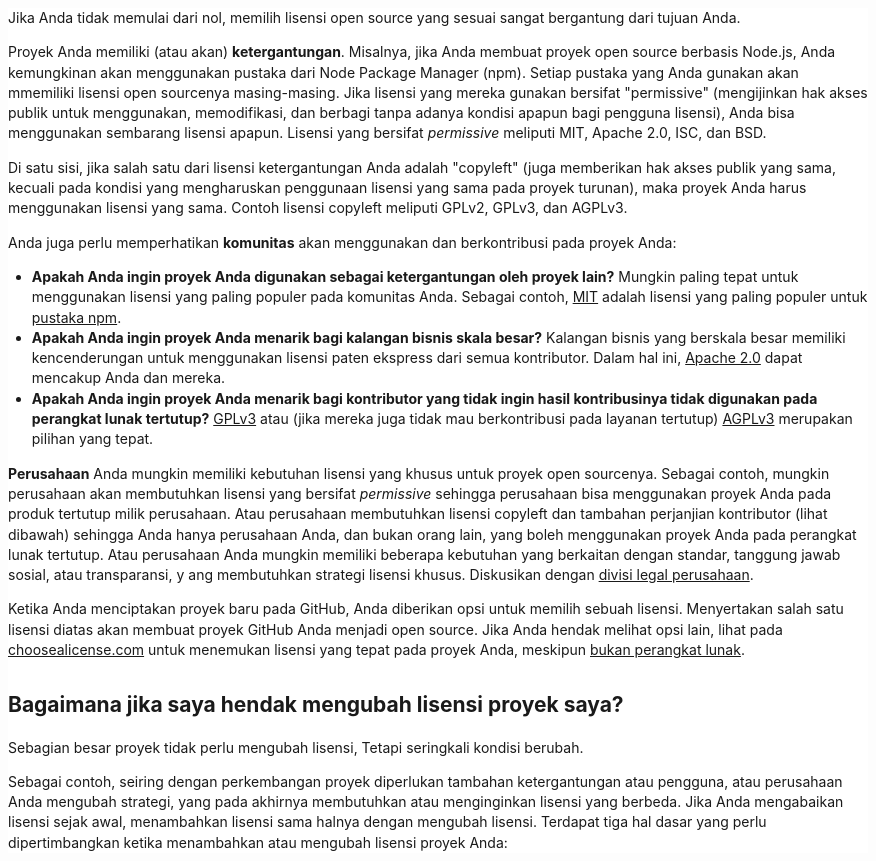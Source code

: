 Jika Anda tidak memulai dari nol, memilih lisensi open source yang sesuai sangat bergantung dari tujuan Anda.

Proyek Anda memiliki (atau akan) **ketergantungan**. Misalnya, jika Anda membuat proyek open source berbasis Node.js, Anda kemungkinan akan menggunakan pustaka dari Node Package Manager (npm). Setiap pustaka yang Anda gunakan akan mmemiliki lisensi open sourcenya masing-masing. Jika lisensi yang mereka gunakan bersifat "permissive" (mengijinkan hak akses publik untuk menggunakan, memodifikasi, dan berbagi tanpa adanya kondisi apapun bagi pengguna lisensi), Anda bisa menggunakan sembarang lisensi apapun. Lisensi yang bersifat _permissive_ meliputi MIT, Apache 2.0, ISC, dan BSD.

Di satu sisi, jika salah satu dari lisensi ketergantungan Anda adalah "copyleft" (juga memberikan hak akses publik yang sama, kecuali pada kondisi yang mengharuskan penggunaan lisensi yang sama pada proyek turunan), maka proyek Anda harus menggunakan lisensi yang sama. Contoh lisensi copyleft meliputi GPLv2, GPLv3, dan AGPLv3.

Anda juga perlu memperhatikan **komunitas** akan menggunakan dan berkontribusi pada proyek Anda:

* **Apakah Anda ingin proyek Anda digunakan sebagai ketergantungan oleh proyek lain?** Mungkin paling tepat untuk menggunakan lisensi yang paling populer pada komunitas Anda. Sebagai contoh, [MIT](https://choosealicense.com/licenses/mit/) adalah lisensi yang paling populer untuk [pustaka npm](https://libraries.io/npm).
* **Apakah Anda ingin proyek Anda menarik bagi kalangan bisnis skala besar?** Kalangan bisnis yang berskala besar memiliki kencenderungan untuk menggunakan lisensi paten ekspress dari semua kontributor. Dalam hal ini, [Apache 2.0](https://choosealicense.com/licenses/apache-2.0/) dapat mencakup Anda dan mereka.
* **Apakah Anda ingin proyek Anda menarik bagi kontributor yang tidak ingin hasil kontribusinya tidak digunakan pada perangkat lunak tertutup?** [GPLv3](https://choosealicense.com/licenses/gpl-3.0/) atau (jika mereka juga tidak mau berkontribusi pada layanan tertutup) [AGPLv3](https://choosealicense.com/licenses/agpl-3.0/) merupakan pilihan yang tepat.

**Perusahaan** Anda mungkin memiliki kebutuhan lisensi yang khusus untuk proyek open sourcenya. Sebagai contoh, mungkin perusahaan akan membutuhkan lisensi yang bersifat _permissive_ sehingga perusahaan bisa menggunakan proyek Anda pada produk tertutup milik perusahaan. Atau perusahaan membutuhkan lisensi copyleft dan tambahan perjanjian kontributor (lihat dibawah) sehingga Anda hanya perusahaan Anda, dan bukan orang lain, yang boleh menggunakan proyek Anda pada perangkat lunak tertutup. Atau perusahaan Anda mungkin memiliki beberapa kebutuhan yang berkaitan dengan standar, tanggung jawab sosial, atau transparansi, y ang membutuhkan strategi lisensi khusus. Diskusikan dengan [divisi legal perusahaan](#apa-yang-perlu-diketahui-tim-kuasa-hukum-perusahaan-saya).

Ketika Anda menciptakan proyek baru pada GitHub, Anda diberikan opsi untuk memilih sebuah lisensi. Menyertakan salah satu lisensi diatas akan membuat proyek GitHub Anda menjadi open source. Jika Anda hendak melihat opsi lain, lihat pada [choosealicense.com](https://choosealicense.com) untuk menemukan lisensi yang tepat pada proyek Anda, meskipun [bukan perangkat lunak](https://choosealicense.com/non-software/).

## Bagaimana jika saya hendak mengubah lisensi proyek saya?

Sebagian besar proyek tidak perlu mengubah lisensi, Tetapi seringkali kondisi berubah.

Sebagai contoh, seiring dengan perkembangan proyek diperlukan tambahan ketergantungan atau pengguna, atau perusahaan Anda mengubah strategi, yang pada akhirnya membutuhkan atau menginginkan lisensi yang berbeda. Jika Anda mengabaikan lisensi sejak awal, menambahkan lisensi sama halnya dengan mengubah lisensi. Terdapat tiga hal dasar yang perlu dipertimbangkan ketika menambahkan atau mengubah lisensi proyek Anda:
